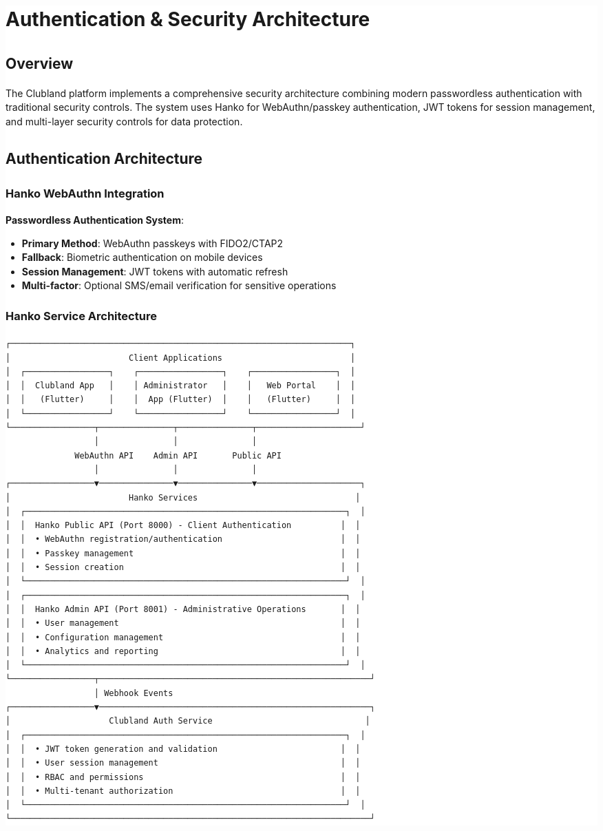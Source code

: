 # Authentication & Security Architecture

## Overview

The Clubland platform implements a comprehensive security architecture combining modern passwordless authentication with traditional security controls. The system uses Hanko for WebAuthn/passkey authentication, JWT tokens for session management, and multi-layer security controls for data protection.

## Authentication Architecture

### Hanko WebAuthn Integration

**Passwordless Authentication System**:
- **Primary Method**: WebAuthn passkeys with FIDO2/CTAP2
- **Fallback**: Biometric authentication on mobile devices
- **Session Management**: JWT tokens with automatic refresh
- **Multi-factor**: Optional SMS/email verification for sensitive operations

### Hanko Service Architecture

```text
┌─────────────────────────────────────────────────────────────────────┐
│                        Client Applications                          │
│  ┌─────────────────┐    ┌─────────────────┐    ┌─────────────────┐  │
│  │  Clubland App   │    │ Administrator   │    │   Web Portal    │  │
│  │   (Flutter)     │    │  App (Flutter)  │    │   (Flutter)     │  │
│  └─────────────────┘    └─────────────────┘    └─────────────────┘  │
└─────────────────┬───────────────┬───────────────┬─────────────────────┘
                  │               │               │
              WebAuthn API    Admin API       Public API
                  │               │               │
┌─────────────────▼───────────────▼───────────────▼─────────────────────┐
│                        Hanko Services                                │
│  ┌─────────────────────────────────────────────────────────────────┐  │
│  │  Hanko Public API (Port 8000) - Client Authentication          │  │
│  │  • WebAuthn registration/authentication                        │  │
│  │  • Passkey management                                          │  │
│  │  • Session creation                                            │  │
│  └─────────────────────────────────────────────────────────────────┘  │
│  ┌─────────────────────────────────────────────────────────────────┐  │
│  │  Hanko Admin API (Port 8001) - Administrative Operations       │  │
│  │  • User management                                             │  │
│  │  • Configuration management                                    │  │
│  │  • Analytics and reporting                                     │  │
│  └─────────────────────────────────────────────────────────────────┘  │
└─────────────────┬───────────────────────────────────────────────────────┘
                  │ Webhook Events
┌─────────────────▼───────────────────────────────────────────────────────┐
│                    Clubland Auth Service                               │
│  ┌─────────────────────────────────────────────────────────────────┐  │
│  │  • JWT token generation and validation                         │  │
│  │  • User session management                                     │  │
│  │  • RBAC and permissions                                        │  │
│  │  • Multi-tenant authorization                                  │  │
│  └─────────────────────────────────────────────────────────────────┘  │
└─────────────────────────────────────────────────────────────────────────┘
```
